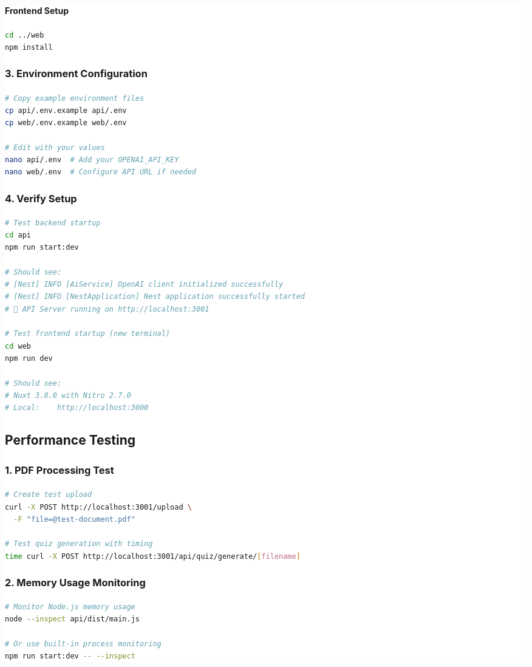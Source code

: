 #### Frontend Setup
```bash
cd ../web
npm install
```

### 3. Environment Configuration
```bash
# Copy example environment files
cp api/.env.example api/.env
cp web/.env.example web/.env

# Edit with your values
nano api/.env  # Add your OPENAI_API_KEY
nano web/.env  # Configure API URL if needed
```

### 4. Verify Setup
```bash
# Test backend startup
cd api
npm run start:dev

# Should see:
# [Nest] INFO [AiService] OpenAI client initialized successfully
# [Nest] INFO [NestApplication] Nest application successfully started
# 🚀 API Server running on http://localhost:3001

# Test frontend startup (new terminal)
cd web
npm run dev

# Should see:
# Nuxt 3.8.0 with Nitro 2.7.0
# Local:    http://localhost:3000
```

## Performance Testing

### 1. PDF Processing Test
```bash
# Create test upload
curl -X POST http://localhost:3001/upload \
  -F "file=@test-document.pdf"

# Test quiz generation with timing
time curl -X POST http://localhost:3001/api/quiz/generate/[filename]
```

### 2. Memory Usage Monitoring
```bash
# Monitor Node.js memory usage
node --inspect api/dist/main.js

# Or use built-in process monitoring
npm run start:dev -- --inspect
```
